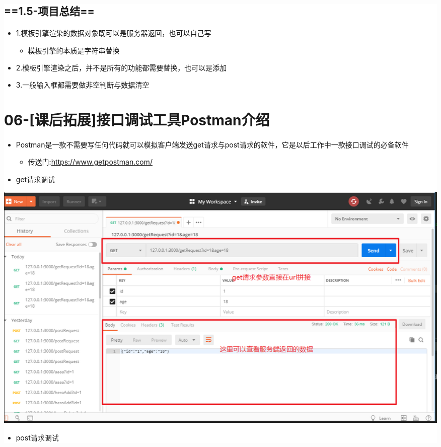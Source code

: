 

## ==1.5-项目总结==



* 1.模板引擎渲染的数据对象既可以是服务器返回，也可以自己写
  * 模板引擎的本质是字符串替换

* 2.模板引擎渲染之后，并不是所有的功能都需要替换，也可以是添加
* 3.一般输入框都需要做非空判断与数据清空

# 06-[课后拓展]接口调试工具Postman介绍



* Postman是一款不需要写任何代码就可以模拟客户端发送get请求与post请求的软件，它是以后工作中一款接口调试的必备软件
  * 传送门:https://www.getpostman.com/



* get请求调试

![1566745476720](day02.assets/1566745476720.png)



* post请求调试
